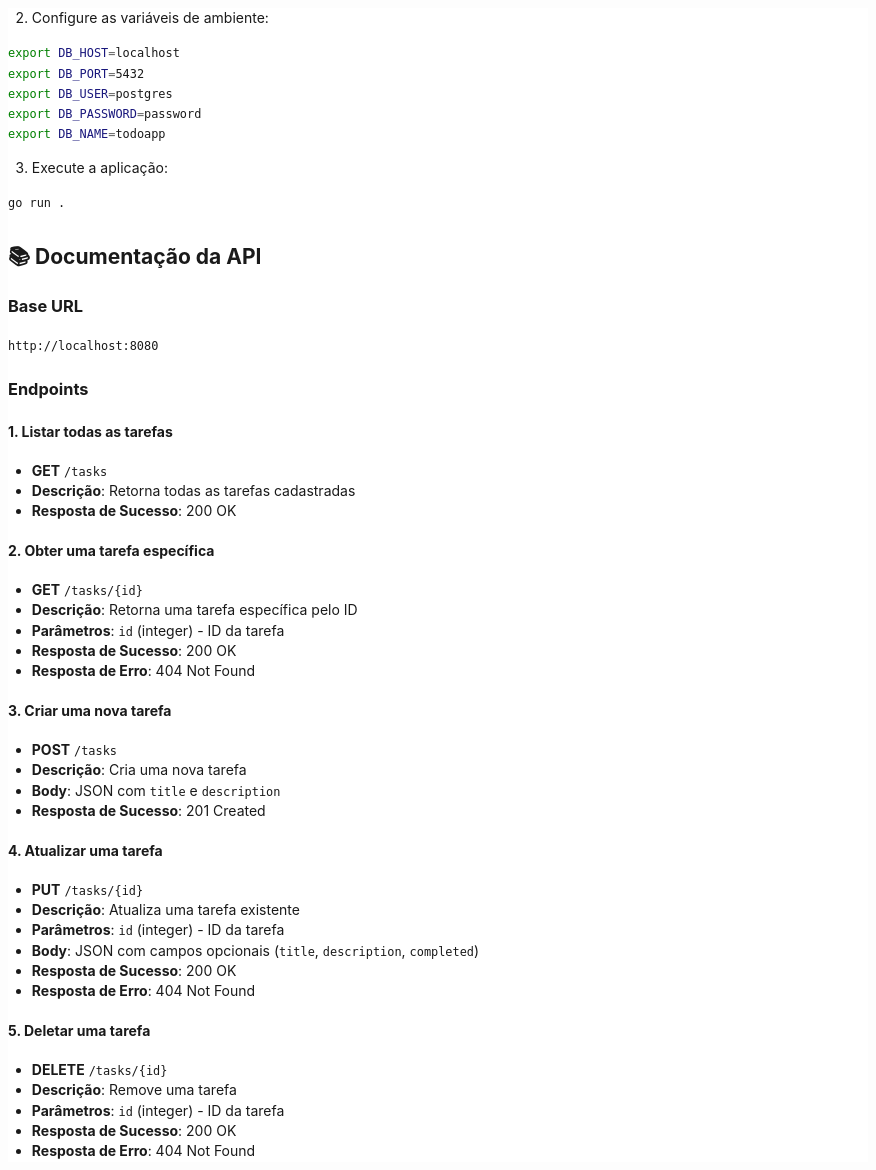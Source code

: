 2. Configure as variáveis de ambiente:
```bash
export DB_HOST=localhost
export DB_PORT=5432
export DB_USER=postgres
export DB_PASSWORD=password
export DB_NAME=todoapp
```

3. Execute a aplicação:
```bash
go run .
```

## 📚 Documentação da API

### Base URL
```
http://localhost:8080
```

### Endpoints

#### 1. Listar todas as tarefas
- **GET** `/tasks`
- **Descrição**: Retorna todas as tarefas cadastradas
- **Resposta de Sucesso**: 200 OK

#### 2. Obter uma tarefa específica
- **GET** `/tasks/{id}`
- **Descrição**: Retorna uma tarefa específica pelo ID
- **Parâmetros**: `id` (integer) - ID da tarefa
- **Resposta de Sucesso**: 200 OK
- **Resposta de Erro**: 404 Not Found

#### 3. Criar uma nova tarefa
- **POST** `/tasks`
- **Descrição**: Cria uma nova tarefa
- **Body**: JSON com `title` e `description`
- **Resposta de Sucesso**: 201 Created

#### 4. Atualizar uma tarefa
- **PUT** `/tasks/{id}`
- **Descrição**: Atualiza uma tarefa existente
- **Parâmetros**: `id` (integer) - ID da tarefa
- **Body**: JSON com campos opcionais (`title`, `description`, `completed`)
- **Resposta de Sucesso**: 200 OK
- **Resposta de Erro**: 404 Not Found

#### 5. Deletar uma tarefa
- **DELETE** `/tasks/{id}`
- **Descrição**: Remove uma tarefa
- **Parâmetros**: `id` (integer) - ID da tarefa
- **Resposta de Sucesso**: 200 OK
- **Resposta de Erro**: 404 Not Found
